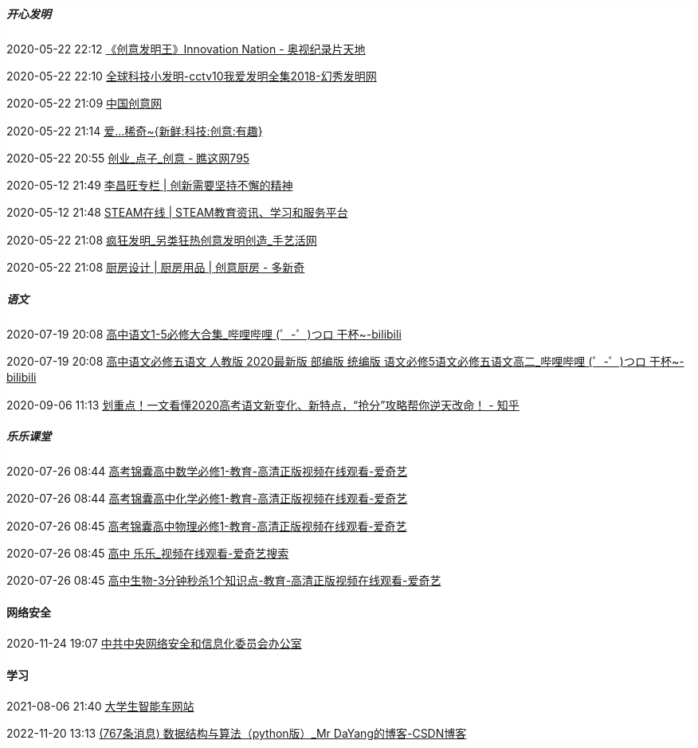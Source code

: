 

#####  开心发明

2020-05-22 22:12 [《创意发明王》Innovation Nation - 奥视纪录片天地](http://www.jlpcn.net/vodhtml/2146.html)

2020-05-22 22:10 [全球科技小发明-cctv10我爱发明全集2018-幻秀发明网](https://www.huanxiu.net/)

2020-05-22 21:09 [中国创意网](http://www.china1847.com/)

2020-05-22 21:14 [爱…稀奇~{新鲜:科技:创意:有趣}](http://www.ixiqi.com/)

2020-05-22 20:55 [创业_点子_创意 - 瞧这网795](http://www.795.com.cn/)

2020-05-12 21:49 [李昌旺专栏 | 创新需要坚持不懈的精神](https://mp.weixin.qq.com/s?__biz=Mzk0ODAwMDQwMw==&mid=2247492581&idx=3&sn=2643348c7513fcaed65020069a328a1d&chksm=c36ce019f41b690fc871eb8531ee741c1341b937b085b316eba82d32515499d45b77a5dfb03d&scene=21#wechat_redirect)

2020-05-12 21:48 [STEAM在线 | STEAM教育资讯、学习和服务平台](https://www.steam123.cn/)

2020-05-22 21:08 [疯狂发明_另类狂热创意发明创造_手艺活网](https://www.shouyihuo.com/niubi/invention/)

2020-05-22 21:08 [厨房设计 | 厨房用品 | 创意厨房 - 多新奇](http://www.duoxinqi.com/kitchen)



#####  语文

2020-07-19 20:08 [高中语文1-5必修大合集_哔哩哔哩 (゜-゜)つロ 干杯~-bilibili](https://www.bilibili.com/video/BV1pE411T7tv?from=search&seid=9831614939782391309)

2020-07-19 20:08 [高中语文必修五语文 人教版 2020最新版 部编版 统编版 语文必修5语文必修五语文高二_哔哩哔哩 (゜-゜)つロ 干杯~-bilibili](https://www.bilibili.com/video/BV1aK411L7yd?from=search&seid=9831614939782391309)

2020-09-06 11:13 [划重点！一文看懂2020高考语文新变化、新特点，“抢分”攻略帮你逆天改命！ - 知乎](https://zhuanlan.zhihu.com/p/128028656)



#####  乐乐课堂

2020-07-26 08:44 [高考锦囊高中数学必修1-教育-高清正版视频在线观看-爱奇艺](http://www.iqiyi.com/a_19rrh1qjel.html)

2020-07-26 08:44 [高考锦囊高中化学必修1-教育-高清正版视频在线观看-爱奇艺](http://www.iqiyi.com/a_19rrh1xefh.html)

2020-07-26 08:45 [高考锦囊高中物理必修1-教育-高清正版视频在线观看-爱奇艺](http://www.iqiyi.com/a_19rrh11bad.html)

2020-07-26 08:45 [高中 乐乐_视频在线观看-爱奇艺搜索](http://so.iqiyi.com/so/q_%E9%AB%98%E4%B8%AD%20%E4%B9%90%E4%B9%90?source=input&sr=430161411296)

2020-07-26 08:45 [高中生物-3分钟秒杀1个知识点-教育-高清正版视频在线观看-爱奇艺](http://www.iqiyi.com/a_19rrh8x7f9.html)



####  网络安全

2020-11-24 19:07 [中共中央网络安全和信息化委员会办公室](http://www.cac.gov.cn/)



####  学习

2021-08-06 21:40 [大学生智能车网站](https://smartcar.cdstm.cn/index)

2022-11-20 13:13 [(767条消息) 数据结构与算法（python版）_Mr DaYang的博客-CSDN博客](https://blog.csdn.net/m0_46204224/article/details/107774211?utm_medium=distribute.pc_aggpage_search_result.none-task-blog-2~aggregatepage~first_rank_ecpm_v1~rank_v31_ecpm-20-107774211-null-null.pc_agg_new_rank&utm_term=%E6%95%B0%E6%8D%AE%E7%BB%93%E6%9E%84%E4%B8%8E%E7%AE%97%E6%B3%95%E8%A7%86%E9%A2%91%E6%95%99&spm=1000.2123.3001.4430)

